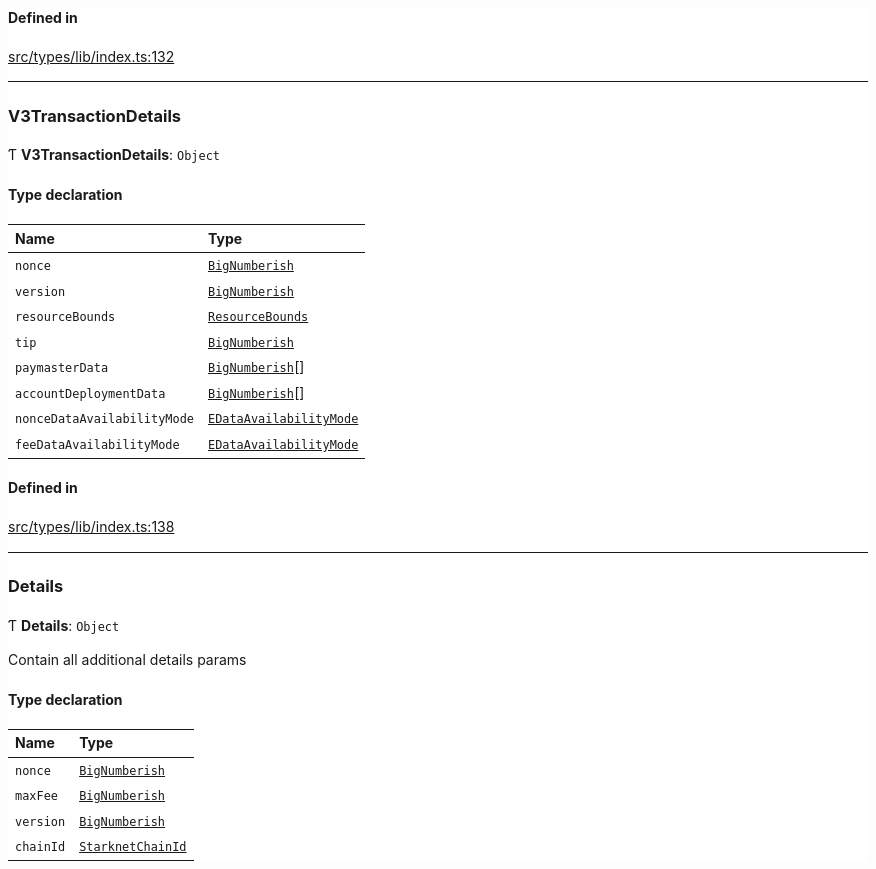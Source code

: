 #### Defined in

[src/types/lib/index.ts:132](https://github.com/starknet-io/starknet.js/blob/v6.11.0/src/types/lib/index.ts#L132)

---

### V3TransactionDetails

Ƭ **V3TransactionDetails**: `Object`

#### Type declaration

| Name                        | Type                                                                          |
| :-------------------------- | :---------------------------------------------------------------------------- |
| `nonce`                     | [`BigNumberish`](types.md#bignumberish)                                       |
| `version`                   | [`BigNumberish`](types.md#bignumberish)                                       |
| `resourceBounds`            | [`ResourceBounds`](types.RPC.RPCSPEC07.API.md#resourcebounds)                 |
| `tip`                       | [`BigNumberish`](types.md#bignumberish)                                       |
| `paymasterData`             | [`BigNumberish`](types.md#bignumberish)[]                                     |
| `accountDeploymentData`     | [`BigNumberish`](types.md#bignumberish)[]                                     |
| `nonceDataAvailabilityMode` | [`EDataAvailabilityMode`](types.RPC.RPCSPEC07.API.md#edataavailabilitymode-1) |
| `feeDataAvailabilityMode`   | [`EDataAvailabilityMode`](types.RPC.RPCSPEC07.API.md#edataavailabilitymode-1) |

#### Defined in

[src/types/lib/index.ts:138](https://github.com/starknet-io/starknet.js/blob/v6.11.0/src/types/lib/index.ts#L138)

---

### Details

Ƭ **Details**: `Object`

Contain all additional details params

#### Type declaration

| Name      | Type                                                       |
| :-------- | :--------------------------------------------------------- |
| `nonce`   | [`BigNumberish`](types.md#bignumberish)                    |
| `maxFee`  | [`BigNumberish`](types.md#bignumberish)                    |
| `version` | [`BigNumberish`](types.md#bignumberish)                    |
| `chainId` | [`StarknetChainId`](../enums/constants.StarknetChainId.md) |
